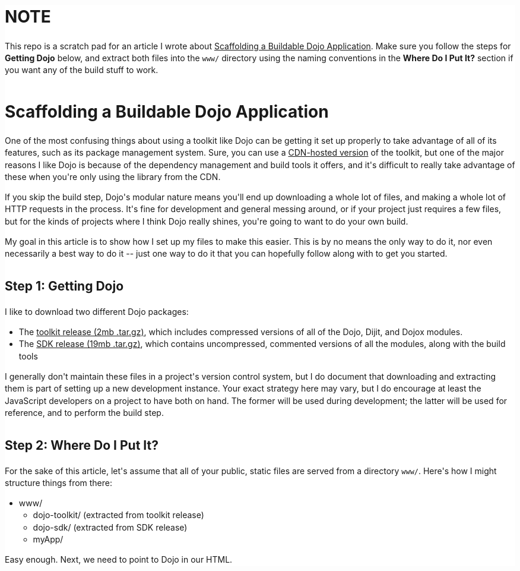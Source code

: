 # NOTE
This repo is a scratch pad for an article I wrote about [Scaffolding a Buildable Dojo Application](http://blog.rebeccamurphey.com/scaffolding-a-buildable-dojo-application). Make sure you follow the steps for **Getting Dojo** below, and extract both files into the `www/` directory using the naming conventions in the **Where Do I Put It?** section if you want any of the build stuff to work.


# Scaffolding a Buildable Dojo Application
One of the most confusing things about using a toolkit like Dojo can be getting it set up properly to take advantage of all of its features, such as its package management system. Sure, you can use a [CDN-hosted version](http://dojotoolkit.org/download/) of the toolkit, but one of the major reasons I like Dojo is because of the dependency management and build tools it offers, and it's difficult to really take advantage of these when you're only using the library from the CDN. 

If you skip the build step, Dojo's modular nature means you'll end up downloading a whole lot of files, and making a whole lot of HTTP requests in the process. It's fine for development and general messing around, or if your project just requires a few files, but for the kinds of projects where I think Dojo really shines, you're going to want to do your own build. 

My goal in this article is to show how I set up my files to make this easier. This is by no means the only way to do it, nor even necessarily a best way to do it -- just one way to do it that you can hopefully follow along with to get you started.  


## Step 1: Getting Dojo
I like to download two different Dojo packages: 

  * The [toolkit release (2mb .tar.gz)](http://download.dojotoolkit.org/release-1.5.0/dojo-release-1.5.0.tar.gz), which includes compressed versions of all of the Dojo, Dijit, and Dojox modules. 
  * The [SDK release (19mb .tar.gz)](http://download.dojotoolkit.org/release-1.5.0/dojo-release-1.5.0-src.tar.gz), which contains uncompressed, commented versions of all the modules, along with the build tools 
  
I generally don't maintain these files in a project's version control system, but I do document that downloading and extracting them is part of setting up a new development instance. Your exact strategy here may vary, but I do encourage at least the JavaScript developers on a project to have both on hand. The former will be used during development; the latter will be used for reference, and to perform the build step.


## Step 2: Where Do I Put It?

For the sake of this article, let's assume that all of your public, static files are served from a directory `www/`. Here's how I might structure things from there:

* www/
  * dojo-toolkit/ (extracted from toolkit release)
  * dojo-sdk/ (extracted from SDK release)
  * myApp/
  
Easy enough. Next, we need to point to Dojo in our HTML.
